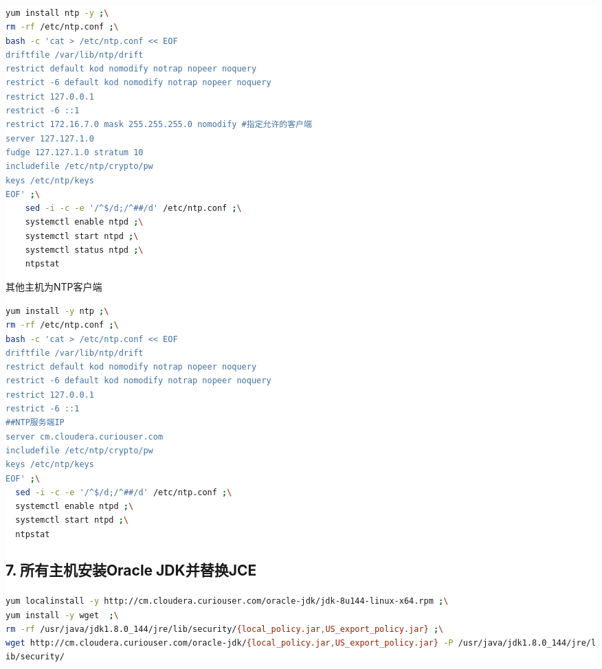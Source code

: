 
```bash
yum install ntp -y ;\
rm -rf /etc/ntp.conf ;\
bash -c 'cat > /etc/ntp.conf << EOF
driftfile /var/lib/ntp/drift
restrict default kod nomodify notrap nopeer noquery
restrict -6 default kod nomodify notrap nopeer noquery
restrict 127.0.0.1 
restrict -6 ::1
restrict 172.16.7.0 mask 255.255.255.0 nomodify #指定允许的客户端
server 127.127.1.0
fudge 127.127.1.0 stratum 10
includefile /etc/ntp/crypto/pw
keys /etc/ntp/keys
EOF' ;\
    sed -i -c -e '/^$/d;/^##/d' /etc/ntp.conf ;\
    systemctl enable ntpd ;\
    systemctl start ntpd ;\
    systemctl status ntpd ;\
    ntpstat
```

其他主机为NTP客户端

```bash
yum install -y ntp ;\
rm -rf /etc/ntp.conf ;\
bash -c 'cat > /etc/ntp.conf << EOF
driftfile /var/lib/ntp/drift
restrict default kod nomodify notrap nopeer noquery
restrict -6 default kod nomodify notrap nopeer noquery
restrict 127.0.0.1 
restrict -6 ::1
##NTP服务端IP
server cm.cloudera.curiouser.com                      
includefile /etc/ntp/crypto/pw
keys /etc/ntp/keys
EOF' ;\
  sed -i -c -e '/^$/d;/^##/d' /etc/ntp.conf ;\
  systemctl enable ntpd ;\
  systemctl start ntpd ;\
  ntpstat
```

## 7. 所有主机安装Oracle JDK并替换JCE

```bash
yum localinstall -y http://cm.cloudera.curiouser.com/oracle-jdk/jdk-8u144-linux-x64.rpm ;\
yum install -y wget  ;\
rm -rf /usr/java/jdk1.8.0_144/jre/lib/security/{local_policy.jar,US_export_policy.jar} ;\
wget http://cm.cloudera.curiouser.com/oracle-jdk/{local_policy.jar,US_export_policy.jar} -P /usr/java/jdk1.8.0_144/jre/lib/security/ 
```
